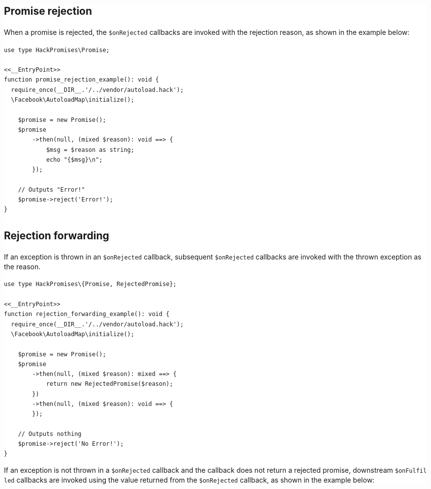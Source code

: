 ## Promise rejection

When a promise is rejected, the `$onRejected` callbacks are invoked with the
rejection reason, as shown in the example below:

```
use type HackPromises\Promise;

<<__EntryPoint>>
function promise_rejection_example(): void {
  require_once(__DIR__.'/../vendor/autoload.hack');
  \Facebook\AutoloadMap\initialize();

    $promise = new Promise();
    $promise
        ->then(null, (mixed $reason): void ==> {
            $msg = $reason as string;
            echo "{$msg}\n";
        });

    // Outputs "Error!"
    $promise->reject('Error!');
}
```

## Rejection forwarding

If an exception is thrown in an `$onRejected` callback, subsequent
`$onRejected` callbacks are invoked with the thrown exception as the reason.

```
use type HackPromises\{Promise, RejectedPromise};

<<__EntryPoint>>
function rejection_forwarding_example(): void {
  require_once(__DIR__.'/../vendor/autoload.hack');
  \Facebook\AutoloadMap\initialize();

    $promise = new Promise();
    $promise
        ->then(null, (mixed $reason): mixed ==> {
            return new RejectedPromise($reason);
        })
        ->then(null, (mixed $reason): void ==> {
        });

    // Outputs nothing
    $promise->reject('No Error!');
}
```

If an exception is not thrown in a `$onRejected` callback and the callback
does not return a rejected promise, downstream `$onFulfilled` callbacks are
invoked using the value returned from the `$onRejected` callback, as shown in the example below:
